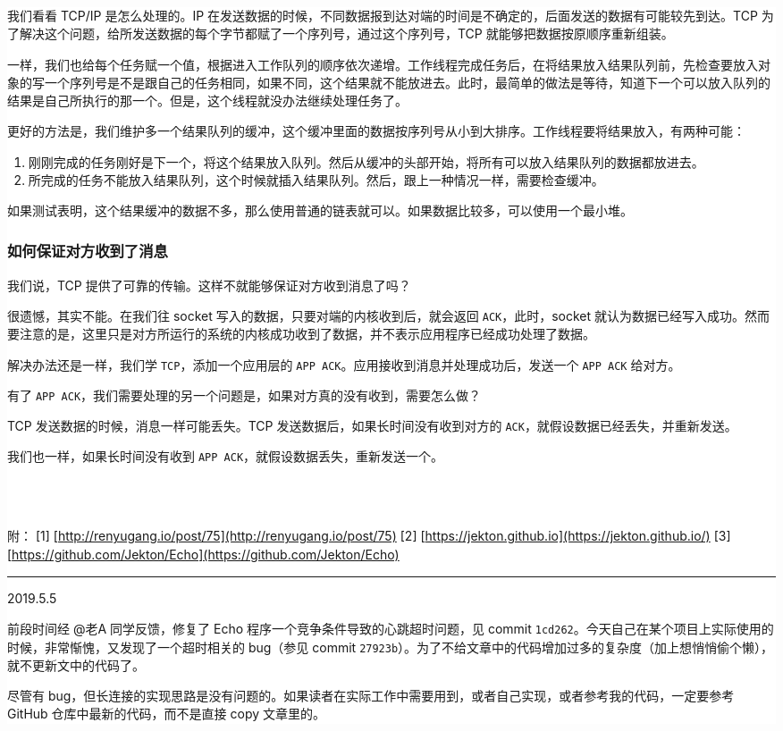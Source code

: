 我们看看 TCP/IP 是怎么处理的。IP 在发送数据的时候，不同数据报到达对端的时间是不确定的，后面发送的数据有可能较先到达。TCP 为了解决这个问题，给所发送数据的每个字节都赋了一个序列号，通过这个序列号，TCP 就能够把数据按原顺序重新组装。

一样，我们也给每个任务赋一个值，根据进入工作队列的顺序依次递增。工作线程完成任务后，在将结果放入结果队列前，先检查要放入对象的写一个序列号是不是跟自己的任务相同，如果不同，这个结果就不能放进去。此时，最简单的做法是等待，知道下一个可以放入队列的结果是自己所执行的那一个。但是，这个线程就没办法继续处理任务了。

更好的方法是，我们维护多一个结果队列的缓冲，这个缓冲里面的数据按序列号从小到大排序。工作线程要将结果放入，有两种可能：
1. 刚刚完成的任务刚好是下一个，将这个结果放入队列。然后从缓冲的头部开始，将所有可以放入结果队列的数据都放进去。
2. 所完成的任务不能放入结果队列，这个时候就插入结果队列。然后，跟上一种情况一样，需要检查缓冲。

如果测试表明，这个结果缓冲的数据不多，那么使用普通的链表就可以。如果数据比较多，可以使用一个最小堆。


### 如何保证对方收到了消息

我们说，TCP 提供了可靠的传输。这样不就能够保证对方收到消息了吗？

很遗憾，其实不能。在我们往 socket 写入的数据，只要对端的内核收到后，就会返回 `ACK`，此时，socket 就认为数据已经写入成功。然而要注意的是，这里只是对方所运行的系统的内核成功收到了数据，并不表示应用程序已经成功处理了数据。

解决办法还是一样，我们学 `TCP`，添加一个应用层的 `APP ACK`。应用接收到消息并处理成功后，发送一个 `APP ACK` 给对方。

有了 `APP ACK`，我们需要处理的另一个问题是，如果对方真的没有收到，需要怎么做？

TCP 发送数据的时候，消息一样可能丢失。TCP 发送数据后，如果长时间没有收到对方的 `ACK`，就假设数据已经丢失，并重新发送。

我们也一样，如果长时间没有收到 `APP ACK`，就假设数据丢失，重新发送一个。



<br><br>


附：
[1] [http://renyugang.io/post/75](http://renyugang.io/post/75)
[2] [https://jekton.github.io](https://jekton.github.io/)
[3] [https://github.com/Jekton/Echo](https://github.com/Jekton/Echo)



----
2019.5.5

前段时间经 @老A 同学反馈，修复了 Echo 程序一个竞争条件导致的心跳超时问题，见 commit `1cd262`。今天自己在某个项目上实际使用的时候，非常惭愧，又发现了一个超时相关的 bug（参见 commit `27923b`）。为了不给文章中的代码增加过多的复杂度（加上想悄悄偷个懒），就不更新文中的代码了。

尽管有 bug，但长连接的实现思路是没有问题的。如果读者在实际工作中需要用到，或者自己实现，或者参考我的代码，一定要参考 GitHub 仓库中最新的代码，而不是直接 copy 文章里的。